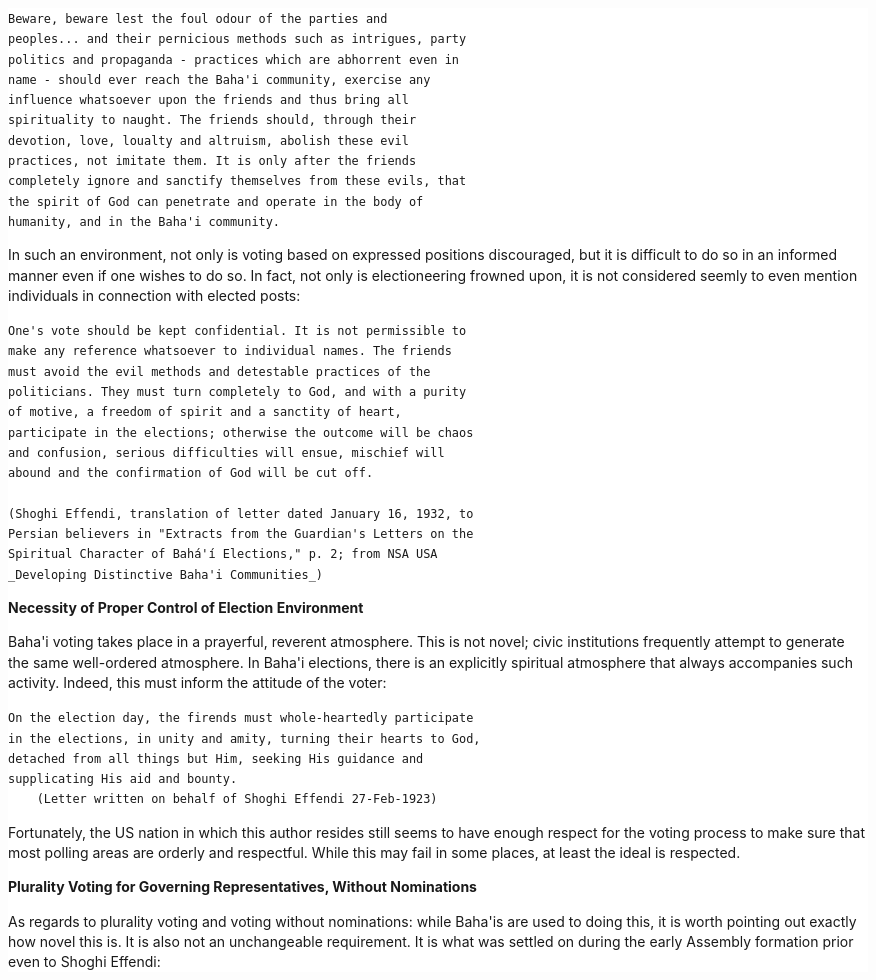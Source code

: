     Beware, beware lest the foul odour of the parties and
    peoples... and their pernicious methods such as intrigues, party
    politics and propaganda - practices which are abhorrent even in
    name - should ever reach the Baha'i community, exercise any
    influence whatsoever upon the friends and thus bring all
    spirituality to naught. The friends should, through their
    devotion, love, loualty and altruism, abolish these evil
    practices, not imitate them. It is only after the friends
    completely ignore and sanctify themselves from these evils, that
    the spirit of God can penetrate and operate in the body of
    humanity, and in the Baha'i community.

In such an environment, not only is voting based on expressed
positions discouraged, but it is difficult to do so in an informed
manner even if one wishes to do so. In fact, not only is
electioneering frowned upon, it is not considered seemly to even
mention individuals in connection with elected posts:

    One's vote should be kept confidential. It is not permissible to
    make any reference whatsoever to individual names. The friends
    must avoid the evil methods and detestable practices of the
    politicians. They must turn completely to God, and with a purity
    of motive, a freedom of spirit and a sanctity of heart,
    participate in the elections; otherwise the outcome will be chaos
    and confusion, serious difficulties will ensue, mischief will
    abound and the confirmation of God will be cut off.

    (Shoghi Effendi, translation of letter dated January 16, 1932, to
    Persian believers in "Extracts from the Guardian's Letters on the
    Spiritual Character of Bahá'í Elections," p. 2; from NSA USA
    _Developing Distinctive Baha'i Communities_)

**Necessity of Proper Control of Election Environment**

Baha'i voting takes place in a prayerful, reverent atmosphere. This is
not novel; civic institutions frequently attempt to generate the same
well-ordered atmosphere. In Baha'i elections, there is an explicitly
spiritual atmosphere that always accompanies such activity. Indeed,
this must inform the attitude of the voter:

    On the election day, the firends must whole-heartedly participate
    in the elections, in unity and amity, turning their hearts to God,
    detached from all things but Him, seeking His guidance and
    supplicating His aid and bounty.
        (Letter written on behalf of Shoghi Effendi 27-Feb-1923)

Fortunately, the US nation in which this author resides still seems to
have enough respect for the voting process to make sure that most
polling areas are orderly and respectful. While this may fail in some
places, at least the ideal is respected.

**Plurality Voting for Governing Representatives, Without Nominations**

As regards to plurality voting and voting without nominations: while
Baha'is are used to doing this, it is worth pointing out exactly how
novel this is. It is also not an unchangeable requirement. It is what
was settled on during the early Assembly formation prior even to
Shoghi Effendi:
